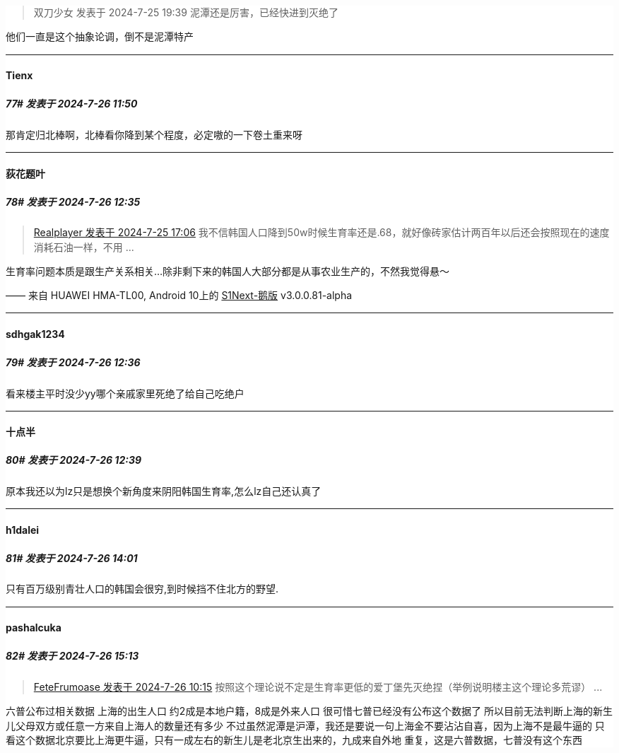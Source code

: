<blockquote>双刀少女 发表于 2024-7-25 19:39
泥潭还是厉害，已经快进到灭绝了</blockquote>
他们一直是这个抽象论调，倒不是泥潭特产


*****

####  Tienx  
##### 77#       发表于 2024-7-26 11:50

那肯定归北棒啊，北棒看你降到某个程度，必定嗷的一下卷土重来呀


*****

####  荻花题叶  
##### 78#       发表于 2024-7-26 12:35

<blockquote><a href="httphttps://bbs.saraba1st.com/2b/forum.php?mod=redirect&amp;goto=findpost&amp;pid=65694389&amp;ptid=2192705" target="_blank">Realplayer 发表于 2024-7-25 17:06</a>
我不信韩国人口降到50w时候生育率还是.68，就好像砖家估计两百年以后还会按照现在的速度消耗石油一样，不用 ...</blockquote>
生育率问题本质是跟生产关系相关…除非剩下来的韩国人大部分都是从事农业生产的，不然我觉得悬～

—— 来自 HUAWEI HMA-TL00, Android 10上的 [S1Next-鹅版](https://github.com/ykrank/S1-Next/releases) v3.0.0.81-alpha

*****

####  sdhgak1234  
##### 79#       发表于 2024-7-26 12:36

看来楼主平时没少yy哪个亲戚家里死绝了给自己吃绝户


*****

####  十点半  
##### 80#       发表于 2024-7-26 12:39

原本我还以为lz只是想换个新角度来阴阳韩国生育率,怎么lz自己还认真了


*****

####  h1dalei  
##### 81#       发表于 2024-7-26 14:01

只有百万级别青壮人口的韩国会很穷,到时候挡不住北方的野望.


*****

####  pashalcuka  
##### 82#       发表于 2024-7-26 15:13

<blockquote><a href="httphttps://bbs.saraba1st.com/2b/forum.php?mod=redirect&amp;goto=findpost&amp;pid=65699988&amp;ptid=2192705" target="_blank">FeteFrumoase 发表于 2024-7-26 10:15</a>
按照这个理论说不定是生育率更低的爱丁堡先灭绝捏（举例说明楼主这个理论多荒谬） ...</blockquote>
六普公布过相关数据
上海的出生人口 约2成是本地户籍，8成是外来人口
很可惜七普已经没有公布这个数据了
所以目前无法判断上海的新生儿父母双方或任意一方来自上海人的数量还有多少
不过虽然泥潭是沪潭，我还是要说一句上海金不要沾沾自喜，因为上海不是最牛逼的
只看这个数据北京要比上海更牛逼，只有一成左右的新生儿是老北京生出来的，九成来自外地
重复，这是六普数据，七普没有这个东西
